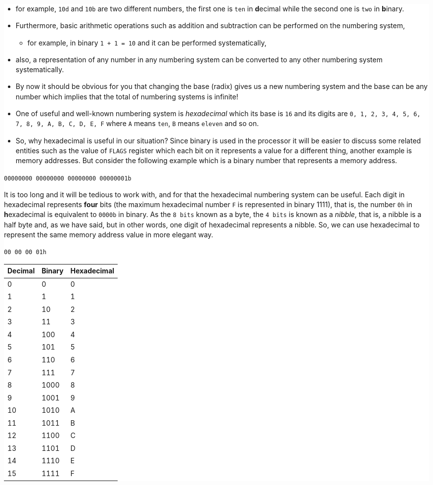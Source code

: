  - for example, `10d` and `10b` are two different numbers, the first one is `ten` in **d**ecimal while the second one is `two` in **b**inary.
- Furthermore, basic arithmetic operations such as addition and subtraction can be performed on the numbering system,
  - for example, in binary `1 + 1 = 10` and it can be performed systematically,
- also, a representation of any number in any numbering system can be converted to any other numbering system systematically.

- By now it should be obvious for you that changing the base (radix) gives us a new numbering system and the base can be any number which implies that the total of numbering systems is infinite! 
- One of useful and well-known numbering system is *hexadecimal* which its base is `16` and its digits are `0, 1, 2, 3, 4, 5, 6, 7, 8, 9, A, B, C, D, E, F` where `A` means `ten`, `B` means `eleven` and so on. 
- So, why hexadecimal is useful in our situation? Since binary is used in the processor it will be easier to discuss some related entities such as the value of `FLAGS` register which each bit on it represents a value for a different thing, another example is memory addresses. But consider the following example which is a binary number that represents a memory address.

```{.asm}
00000000 00000000 00000000 00000001b
```

It is too long and it will be tedious to work with, and for that the hexadecimal numbering system can be useful. Each digit in hexadecimal represents **four** bits (the maximum hexadecimal number `F` is represented in binary 1111), that is, the number `0h` in **h**exadecimal is equivalent to `0000b` in binary. As the `8 bits` known as a byte, the `4 bits` is known as a *nibble*, that is, a nibble is a half byte and, as we have said, but in other words, one digit of hexadecimal represents a nibble. So, we can use hexadecimal to represent the same memory address value in more elegant way.

```{.asm}
00 00 00 01h
```

| Decimal | Binary | Hexadecimal |
|---------|--------|-------------|
| 0       | 0      | 0           |
| 1       | 1      | 1           |
| 2       | 10     | 2           |
| 3       | 11     | 3           |
| 4       | 100    | 4           |
| 5       | 101    | 5           |
| 6       | 110    | 6           |
| 7       | 111    | 7           |
| 8       | 1000   | 8           |
| 9       | 1001   | 9           |
| 10      | 1010   | A           |
| 11      | 1011   | B           |
| 12      | 1100   | C           |
| 13      | 1101   | D           |
| 14      | 1110   | E           |
| 15      | 1111   | F           |
    